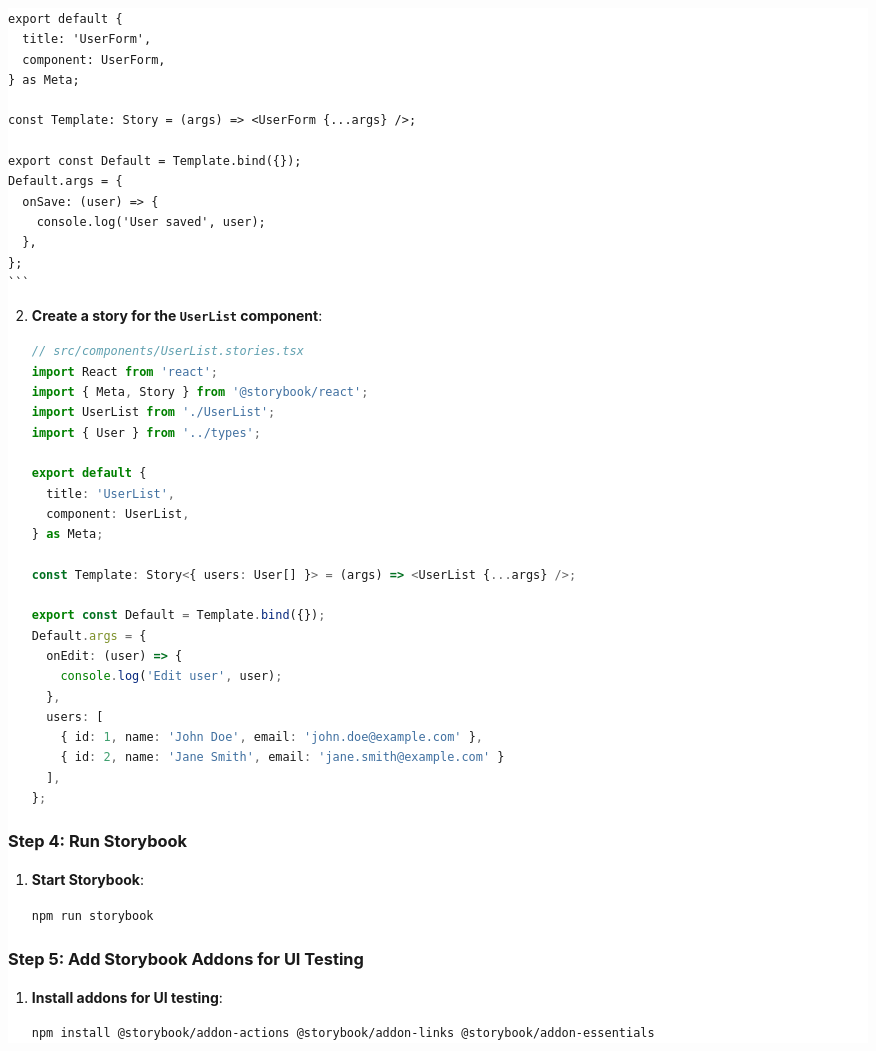     export default {
      title: 'UserForm',
      component: UserForm,
    } as Meta;

    const Template: Story = (args) => <UserForm {...args} />;

    export const Default = Template.bind({});
    Default.args = {
      onSave: (user) => {
        console.log('User saved', user);
      },
    };
    ```

2. **Create a story for the `UserList` component**:
    ```typescript
    // src/components/UserList.stories.tsx
    import React from 'react';
    import { Meta, Story } from '@storybook/react';
    import UserList from './UserList';
    import { User } from '../types';

    export default {
      title: 'UserList',
      component: UserList,
    } as Meta;

    const Template: Story<{ users: User[] }> = (args) => <UserList {...args} />;

    export const Default = Template.bind({});
    Default.args = {
      onEdit: (user) => {
        console.log('Edit user', user);
      },
      users: [
        { id: 1, name: 'John Doe', email: 'john.doe@example.com' },
        { id: 2, name: 'Jane Smith', email: 'jane.smith@example.com' }
      ],
    };
    ```

### Step 4: Run Storybook

1. **Start Storybook**:
    ```bash
    npm run storybook
    ```

### Step 5: Add Storybook Addons for UI Testing

1. **Install addons for UI testing**:
    ```bash
    npm install @storybook/addon-actions @storybook/addon-links @storybook/addon-essentials
    ```
